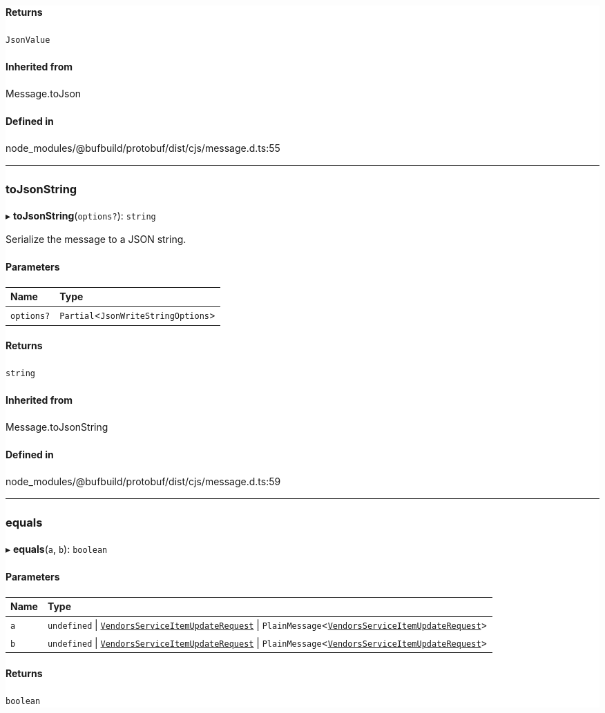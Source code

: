 #### Returns

`JsonValue`

#### Inherited from

Message.toJson

#### Defined in

node_modules/@bufbuild/protobuf/dist/cjs/message.d.ts:55

___

### toJsonString

▸ **toJsonString**(`options?`): `string`

Serialize the message to a JSON string.

#### Parameters

| Name | Type |
| :------ | :------ |
| `options?` | `Partial`\<`JsonWriteStringOptions`\> |

#### Returns

`string`

#### Inherited from

Message.toJsonString

#### Defined in

node_modules/@bufbuild/protobuf/dist/cjs/message.d.ts:59

___

### equals

▸ **equals**(`a`, `b`): `boolean`

#### Parameters

| Name | Type |
| :------ | :------ |
| `a` | `undefined` \| [`VendorsServiceItemUpdateRequest`](VendorsServiceItemUpdateRequest.md) \| `PlainMessage`\<[`VendorsServiceItemUpdateRequest`](VendorsServiceItemUpdateRequest.md)\> |
| `b` | `undefined` \| [`VendorsServiceItemUpdateRequest`](VendorsServiceItemUpdateRequest.md) \| `PlainMessage`\<[`VendorsServiceItemUpdateRequest`](VendorsServiceItemUpdateRequest.md)\> |

#### Returns

`boolean`
